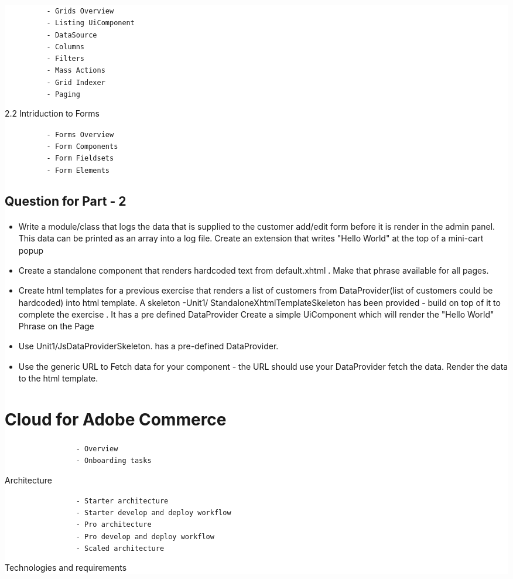               - Grids Overview
              - Listing UiComponent
              - DataSource
              - Columns
              - Filters
              - Mass Actions
              - Grid Indexer
              - Paging
              
  2.2  Intriduction to Forms
  
              - Forms Overview
              - Form Components
              - Form Fieldsets
              - Form Elements
              
  
  
  
Question for Part - 2
---------------------
- Write a module/class that logs the data that is supplied to the customer add/edit form before it is 
  render in the admin panel. This data can be printed as an array into a log file.
  Create an extension that writes "Hello World" at the top of a mini-cart popup

- Create a standalone component that renders hardcoded text from default.xhtml . Make that phrase available 
  for all pages.
  
- Create html templates for a previous exercise that renders a list of customers from DataProvider(list of customers could be hardcoded)
 into html template.
   A skeleton -Unit1/ StandaloneXhtmlTemplateSkeleton has been provided - build on top of it to complete the exercise . It has a pre defined DataProvider
Create a simple UiComponent which will render the "Hello World" Phrase on the Page

- Use Unit1/JsDataProviderSkeleton. has a pre-defined DataProvider.

- Use the generic URL to Fetch data for your component - the URL should use your DataProvider fetch the data.
 Render the data to the html template.


Cloud for Adobe Commerce
========================
                     - Overview
                     - Onboarding tasks
Architecture

                     - Starter architecture
                     - Starter develop and deploy workflow
                     - Pro architecture
                     - Pro develop and deploy workflow
                     - Scaled architecture
                     
Technologies and requirements
